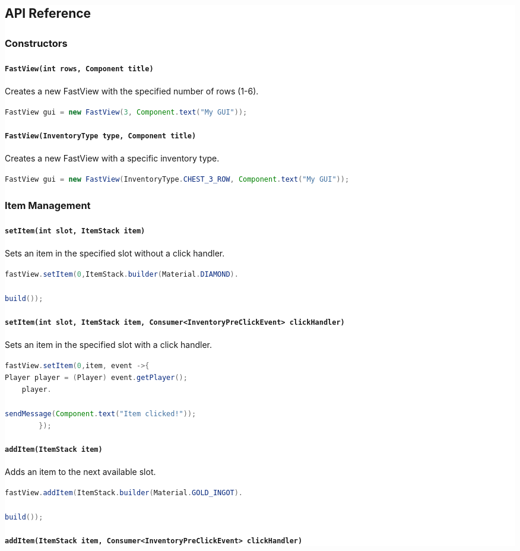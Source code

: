 ## API Reference

### Constructors

#### `FastView(int rows, Component title)`

Creates a new FastView with the specified number of rows (1-6).

```java
FastView gui = new FastView(3, Component.text("My GUI"));
```

#### `FastView(InventoryType type, Component title)`

Creates a new FastView with a specific inventory type.

```java
FastView gui = new FastView(InventoryType.CHEST_3_ROW, Component.text("My GUI"));
```

### Item Management

#### `setItem(int slot, ItemStack item)`

Sets an item in the specified slot without a click handler.

```java
fastView.setItem(0,ItemStack.builder(Material.DIAMOND).

build());
```

#### `setItem(int slot, ItemStack item, Consumer<InventoryPreClickEvent> clickHandler)`

Sets an item in the specified slot with a click handler.

```java
fastView.setItem(0,item, event ->{
Player player = (Player) event.getPlayer();
    player.

sendMessage(Component.text("Item clicked!"));
        });
```

#### `addItem(ItemStack item)`

Adds an item to the next available slot.

```java
fastView.addItem(ItemStack.builder(Material.GOLD_INGOT).

build());
```

#### `addItem(ItemStack item, Consumer<InventoryPreClickEvent> clickHandler)`
